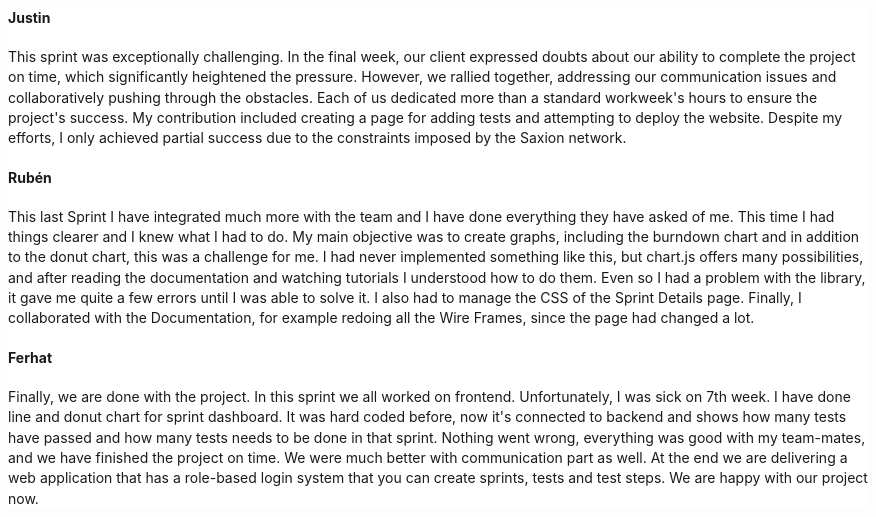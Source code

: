 #### Justin
This sprint was exceptionally challenging. In the final week, our client expressed doubts about our ability to complete the project on time, which significantly heightened the pressure. However, we rallied together, addressing our communication issues and collaboratively pushing through the obstacles. Each of us dedicated more than a standard workweek's hours to ensure the project's success. My contribution included creating a page for adding tests and attempting to deploy the website. Despite my efforts, I only achieved partial success due to the constraints imposed by the Saxion network.

#### Rubén

This last Sprint I have integrated much more with the team and I have done everything they have asked of me. This time I had things clearer and I knew what I had to do.
My main objective was to create graphs, including the burndown chart and in addition to the donut chart, this was a challenge for me. I had never implemented something like this, but chart.js offers many possibilities, and after reading the documentation and watching tutorials I understood how to do them. Even so I had a problem with the library, it gave me quite a few errors until I was able to solve it.
I also had to manage the CSS of the Sprint Details page.
Finally, I collaborated with the Documentation, for example redoing all the Wire Frames, since the page had changed a lot.

#### Ferhat
Finally, we are done with the project. In this sprint we all worked on frontend. Unfortunately, I was sick on 7th week.
I have done line and donut chart for
sprint dashboard. It was hard coded before, now it's connected to backend and shows how many tests have passed and how many
tests needs to be done in that sprint.
Nothing went wrong, everything was good with my team-mates, and we have finished the project on time. We were much better
with communication part as well. At the end we are delivering a web application that has a role-based login system that you
can create sprints, tests and test steps. We are happy with our project now.
